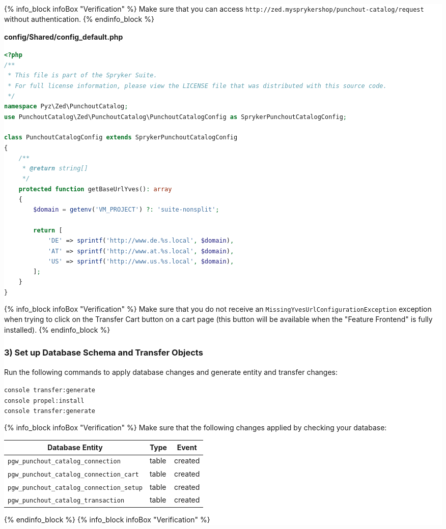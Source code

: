 {% info_block infoBox "Verification" %}
Make sure that you can access `http://zed.mysprykershop/punchout-catalog/request` without authentication.
{% endinfo_block %}

**config/Shared/config_default.php**

```php
<?php
/**
 * This file is part of the Spryker Suite.
 * For full license information, please view the LICENSE file that was distributed with this source code.
 */
namespace Pyz\Zed\PunchoutCatalog;
use PunchoutCatalog\Zed\PunchoutCatalog\PunchoutCatalogConfig as SprykerPunchoutCatalogConfig;

class PunchoutCatalogConfig extends SprykerPunchoutCatalogConfig
{
    /**
     * @return string[]
     */
    protected function getBaseUrlYves(): array
    {
        $domain = getenv('VM_PROJECT') ?: 'suite-nonsplit';

        return [
            'DE' => sprintf('http://www.de.%s.local', $domain),
            'AT' => sprintf('http://www.at.%s.local', $domain),
            'US' => sprintf('http://www.us.%s.local', $domain),
        ];
    }
}
```

{% info_block infoBox "Verification" %}
Make sure that you do not receive an `MissingYvesUrlConfigurationException` exception when trying to click on the Transfer Cart button on a cart page (this button will be available when the "Feature Frontend" is fully installed).
{% endinfo_block %}

### 3) Set up Database Schema and Transfer Objects
Run the following commands to apply database changes and generate entity and transfer changes:

```bash
console transfer:generate
console propel:install
console transfer:generate
```
{% info_block infoBox "Verification" %}
Make sure that the following changes applied by checking your database:<table><thead><tr><th>Database Entity</th><th>Type</th><th>Event</th></tr></thead><tbody><tr><td>`pgw_punchout_catalog_connection`</td><td>table</td><td>created</td></tr><tr><td>`pgw_punchout_catalog_connection_cart`</td><td>table</td><td>created</td></tr><tr><td>`pgw_punchout_catalog_connection_setup`</td><td>table</td><td>created</td></tr><tr><td>`pgw_punchout_catalog_transaction`</td><td>table</td><td>created</td></tr></tbody></table>
{% endinfo_block %}
{% info_block infoBox "Verification" %}